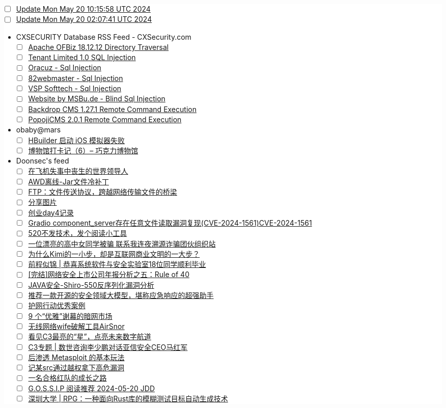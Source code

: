   - [ ] [Update Mon May 20 10:15:58 UTC 2024](https://github.com/trickest/cve/commit/fd36137d7b9bad7c00d7e6e068d833c9fbfeaf34)
  - [ ] [Update Mon May 20 02:07:41 UTC 2024](https://github.com/trickest/cve/commit/9ae9de29b93f6775ab23d4de6b1781d04af2460a)
- CXSECURITY Database RSS Feed - CXSecurity.com
  - [ ] [Apache OFBiz 18.12.12 Directory Traversal](https://cxsecurity.com/issue/WLB-2024050062)
  - [ ] [Tenant Limited 1.0 SQL Injection](https://cxsecurity.com/issue/WLB-2024050061)
  - [ ] [Oracuz - Sql Injection](https://cxsecurity.com/issue/WLB-2024050060)
  - [ ] [82webmaster - Sql Injection](https://cxsecurity.com/issue/WLB-2024050059)
  - [ ] [VSP Softtech - Sql Injection](https://cxsecurity.com/issue/WLB-2024050058)
  - [ ] [Website by MSBu.de - Blind Sql Injection](https://cxsecurity.com/issue/WLB-2024050057)
  - [ ] [Backdrop CMS 1.27.1 Remote Command Execution](https://cxsecurity.com/issue/WLB-2024050056)
  - [ ] [PopojiCMS 2.0.1 Remote Command Execution](https://cxsecurity.com/issue/WLB-2024050055)
- obaby@mars
  - [ ] [HBuilder 启动 iOS 模拟器失败](https://h4ck.org.cn/2024/05/17125)
  - [ ] [博物馆打卡记（6）– 巧克力博物馆](https://h4ck.org.cn/2024/05/17082)
- Doonsec's feed
  - [ ] [在飞机失事中丧生的世界领导人](https://mp.weixin.qq.com/s?__biz=MzkwNzM0NzA5MA==&mid=2247497940&idx=1&sn=9c3eccdcae211adc1ab137cd582da02d)
  - [ ] [AWD离线-Jar文件冷补丁](https://mp.weixin.qq.com/s?__biz=MzU0NzczMDg4Mg==&mid=2247483941&idx=1&sn=cc588e26a46431c2980d5fd75b393426)
  - [ ] [FTP：文件传送协议，跨越网络传输文件的桥梁](https://mp.weixin.qq.com/s?__biz=MzA4NTY4MjAyMQ==&mid=2447898984&idx=1&sn=6c884f5f2049eceb96684ab63077983b)
  - [ ] [分享图片](https://mp.weixin.qq.com/s?__biz=MzIxOTQ1OTY4OQ==&mid=2247484849&idx=1&sn=531df130bd61eb27530c31c8310ead1c)
  - [ ] [创业day4记录](https://mp.weixin.qq.com/s?__biz=MzI1Mjc3NTUwMQ==&mid=2247535117&idx=1&sn=ee1bf919a1438a552b9fe1a3d76e78ea)
  - [ ] [Gradio component_server存在任意文件读取漏洞复现(CVE-2024-1561)CVE-2024-1561](https://mp.weixin.qq.com/s?__biz=MzIxMjEzMDkyMA==&mid=2247486474&idx=1&sn=9f0b09ec20e8bcf7ae338e474deb1544)
  - [ ] [520不发技术，发个阅读小工具](https://mp.weixin.qq.com/s?__biz=MzU0NDI5NTY4OQ==&mid=2247485334&idx=1&sn=72a29ddb609ca353b8a6c374903350e7)
  - [ ] [一位漂亮的高中女同学被骗 联系我连夜溯源诈骗团伙组织站](https://mp.weixin.qq.com/s?__biz=MzU4NDY3MTk2NQ==&mid=2247489666&idx=1&sn=b7c29109d7f78ebfcffda50c73de9c24)
  - [ ] [为什么Kimi的一小步，却是互联网商业文明的一大步？](https://mp.weixin.qq.com/s?__biz=MzAxOTk3NTg5OQ==&mid=2247490379&idx=1&sn=1ef5c44725b154a689e14c7e9d921ad6)
  - [ ] [前程似锦 | 恭喜系统软件与安全实验室18位同学顺利毕业](https://mp.weixin.qq.com/s?__biz=MzU4NzUxOTI0OQ==&mid=2247489706&idx=1&sn=df80783909f7654653bd7a21710c5219)
  - [ ] [[完结]网络安全上市公司年报分析之五：Rule of 40](https://mp.weixin.qq.com/s?__biz=MzUzOTI4NDQ3NA==&mid=2247484593&idx=1&sn=f460494675491d8128b39505792034ec)
  - [ ] [JAVA安全-Shiro-550反序列化漏洞分析](https://mp.weixin.qq.com/s?__biz=Mzg4MzkwNzI1OQ==&mid=2247484562&idx=1&sn=073228de808545d08198d01ee41cca23)
  - [ ] [推荐一款开源的安全领域大模型，堪称应急响应的超强助手](https://mp.weixin.qq.com/s?__biz=MzIwODIxMjc4MQ==&mid=2651005217&idx=1&sn=6e2d0d89ef65e6a60e801c7367eeadf1)
  - [ ] [护网行动优秀案例](https://mp.weixin.qq.com/s?__biz=Mzg4OTI0MDk5MQ==&mid=2247491889&idx=1&sn=ee18ebc19d467cfb97fcd5316e2ac729)
  - [ ] [9 个“优雅”谢幕的暗网市场](https://mp.weixin.qq.com/s?__biz=Mzg4NzgyODEzNQ==&mid=2247487101&idx=1&sn=f3da474e0f4504d99b6bb3577abf77f0)
  - [ ] [无线网络wife破解工具AirSnor](https://mp.weixin.qq.com/s?__biz=MzI1MzQwNjEzNA==&mid=2247484121&idx=1&sn=f8f84996931ab5ff100ce401e87bada6)
  - [ ] [看见C3最亮的“星”，点亮未来数字航道](https://mp.weixin.qq.com/s?__biz=MjM5NjY2MTIzMw==&mid=2650616104&idx=1&sn=6e82df0011847fef02b6baa49183bc53)
  - [ ] [C3专题 | 数世咨询李少鹏对话亚信安全CEO马红军](https://mp.weixin.qq.com/s?__biz=MjM5NjY2MTIzMw==&mid=2650616104&idx=2&sn=fcb2713dd0719f053beac3e26dfa3fdd)
  - [ ] [后渗透 Metasploit 的基本玩法](https://mp.weixin.qq.com/s?__biz=Mzg3ODk1MjI5NQ==&mid=2247483948&idx=1&sn=639ac7b9e06d8ceadce97d3860aeeed3)
  - [ ] [记某src通过越权拿下高危漏洞](https://mp.weixin.qq.com/s?__biz=Mzg2ODYxMzY3OQ==&mid=2247511540&idx=1&sn=04f703a49de44a535247915bfce9edc8)
  - [ ] [一名合格红队的成长之路](https://mp.weixin.qq.com/s?__biz=Mzg2ODYxMzY3OQ==&mid=2247511540&idx=2&sn=39d8487a9534671e8c7516df1c7eb410)
  - [ ] [G.O.S.S.I.P 阅读推荐 2024-05-20 JDD](https://mp.weixin.qq.com/s?__biz=Mzg5ODUxMzg0Ng==&mid=2247498035&idx=1&sn=9ec605ea273e552c1bd88cc4f67adfe6)
  - [ ] [深圳大学 | RPG：一种面向Rust库的模糊测试目标自动生成技术](https://mp.weixin.qq.com/s?__biz=MzU5MTM5MTQ2MA==&mid=2247490765&idx=1&sn=613d1041753649df030b966ad147f242)